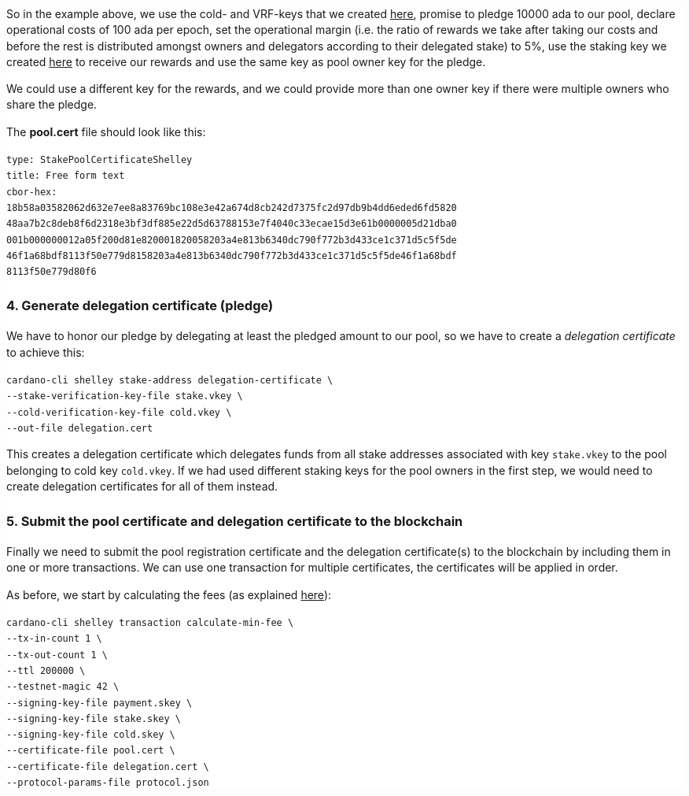 

So in the example above, we use the cold- and VRF-keys that we created [here](060_node_keys.md),
promise to pledge 10000 ada to our pool, declare operational costs of 100 ada per epoch,
set the operational margin (i.e. the ratio of rewards we take after taking our costs and before the rest is distributed amongst owners and delegators
according to their delegated stake) to 5%, use the staking key we created [here](020_keys_and_addresses.md) to receive our rewards
and use the same key as pool owner key for the pledge.

We could use a different key for the rewards, and we could provide more than one owner key if there were multiple owners who share the pledge.

The __pool.cert__ file should look like this:

    type: StakePoolCertificateShelley
    title: Free form text
    cbor-hex:
    18b58a03582062d632e7ee8a83769bc108e3e42a674d8cb242d7375fc2d97db9b4dd6eded6fd5820
    48aa7b2c8deb8f6d2318e3bf3df885e22d5d63788153e7f4040c33ecae15d3e61b0000005d21dba0
    001b000000012a05f200d81e820001820058203a4e813b6340dc790f772b3d433ce1c371d5c5f5de
    46f1a68bdf8113f50e779d8158203a4e813b6340dc790f772b3d433ce1c371d5c5f5de46f1a68bdf
    8113f50e779d80f6   

### 4. Generate delegation certificate (pledge)

We have to honor our pledge by delegating at least the pledged amount to our pool, so we have to create a _delegation certificate_ to achieve this:

    cardano-cli shelley stake-address delegation-certificate \
    --stake-verification-key-file stake.vkey \
    --cold-verification-key-file cold.vkey \
    --out-file delegation.cert

This creates a delegation certificate which delegates funds from all stake addresses associated with key `stake.vkey` to
the pool belonging to cold key `cold.vkey`. If we had used different staking keys for the pool owners in the first step,
we would need to create delegation certificates for all of them instead.

### 5. Submit the pool certificate and delegation certificate to the blockchain

Finally we need to submit the pool registration certificate and the delegation certificate(s) to the blockchain by including them in one or more transactions. We can use one transaction for multiple certificates, the certificates will be applied in order.

As before, we start by calculating the fees (as explained [here](040_transactions.md)):

    cardano-cli shelley transaction calculate-min-fee \
    --tx-in-count 1 \
    --tx-out-count 1 \
    --ttl 200000 \
    --testnet-magic 42 \
    --signing-key-file payment.skey \
    --signing-key-file stake.skey \
    --signing-key-file cold.skey \
    --certificate-file pool.cert \
    --certificate-file delegation.cert \
    --protocol-params-file protocol.json
